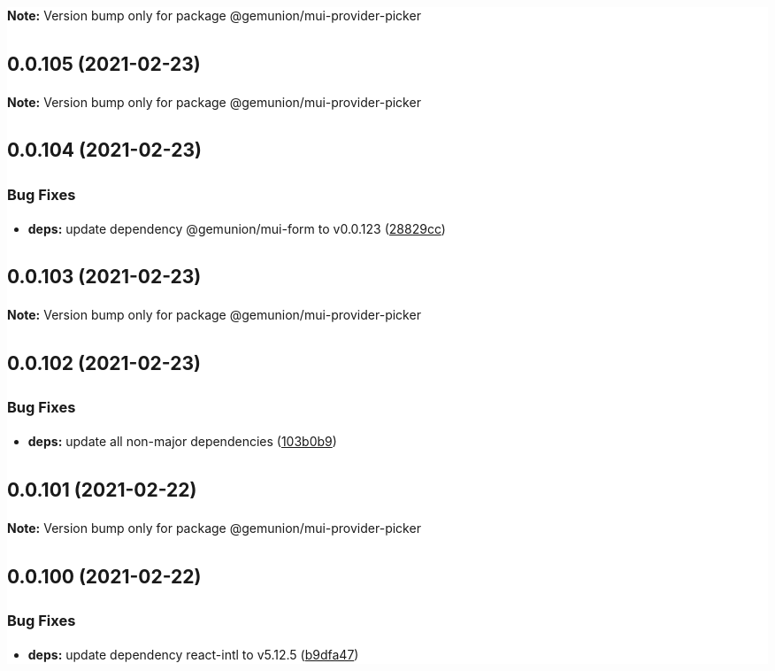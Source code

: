**Note:** Version bump only for package @gemunion/mui-provider-picker





## 0.0.105 (2021-02-23)

**Note:** Version bump only for package @gemunion/mui-provider-picker





## 0.0.104 (2021-02-23)


### Bug Fixes

* **deps:** update dependency @gemunion/mui-form to v0.0.123 ([28829cc](https://github.com/memoryOS/material-ui/commit/28829cc99b2eaaec06fa01c8010104b382724f90))





## 0.0.103 (2021-02-23)

**Note:** Version bump only for package @gemunion/mui-provider-picker





## 0.0.102 (2021-02-23)


### Bug Fixes

* **deps:** update all non-major dependencies ([103b0b9](https://github.com/memoryOS/material-ui/commit/103b0b9498a83584e035e604e75b87089b9bb230))





## 0.0.101 (2021-02-22)

**Note:** Version bump only for package @gemunion/mui-provider-picker





## 0.0.100 (2021-02-22)


### Bug Fixes

* **deps:** update dependency react-intl to v5.12.5 ([b9dfa47](https://github.com/memoryOS/material-ui/commit/b9dfa472e82bf332205d0328d58910578fa6bc31))
